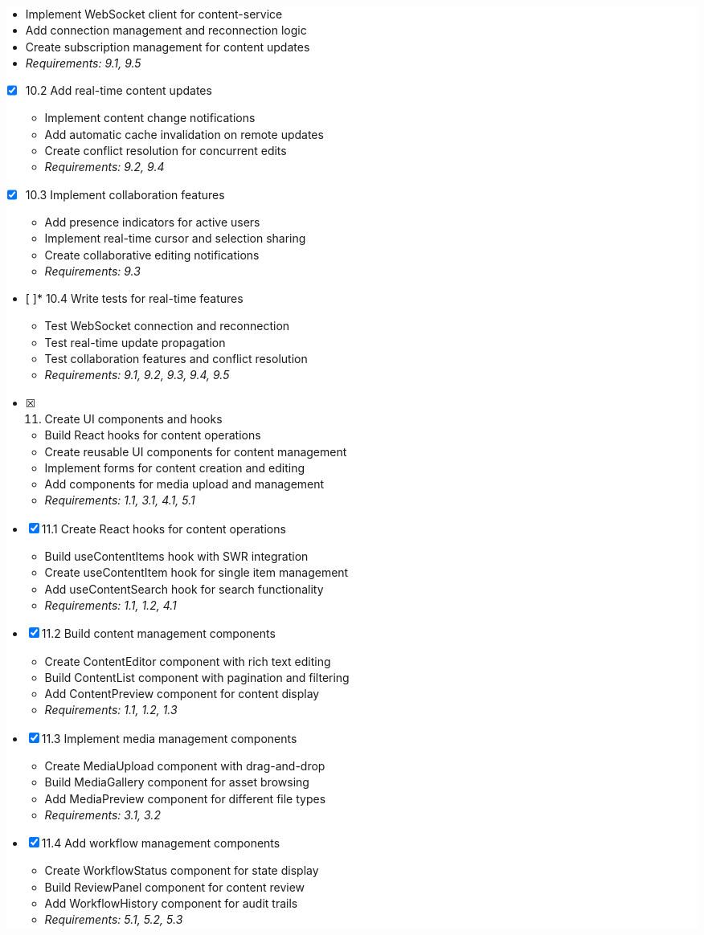   - Implement WebSocket client for content-service
  - Add connection management and reconnection logic
  - Create subscription management for content updates
  - _Requirements: 9.1, 9.5_

- [x] 10.2 Add real-time content updates

  - Implement content change notifications
  - Add automatic cache invalidation on remote updates
  - Create conflict resolution for concurrent edits
  - _Requirements: 9.2, 9.4_

- [x] 10.3 Implement collaboration features

  - Add presence indicators for active users
  - Implement real-time cursor and selection sharing
  - Create collaborative editing notifications
  - _Requirements: 9.3_

- [ ]\* 10.4 Write tests for real-time features

  - Test WebSocket connection and reconnection
  - Test real-time update propagation
  - Test collaboration features and conflict resolution
  - _Requirements: 9.1, 9.2, 9.3, 9.4, 9.5_

- [x] 11. Create UI components and hooks

  - Build React hooks for content operations
  - Create reusable UI components for content management
  - Implement forms for content creation and editing
  - Add components for media upload and management
  - _Requirements: 1.1, 3.1, 4.1, 5.1_

- [x] 11.1 Create React hooks for content operations

  - Build useContentItems hook with SWR integration
  - Create useContentItem hook for single item management
  - Add useContentSearch hook for search functionality
  - _Requirements: 1.1, 1.2, 4.1_

- [x] 11.2 Build content management components

  - Create ContentEditor component with rich text editing
  - Build ContentList component with pagination and filtering
  - Add ContentPreview component for content display
  - _Requirements: 1.1, 1.2, 1.3_

- [x] 11.3 Implement media management components

  - Create MediaUpload component with drag-and-drop
  - Build MediaGallery component for asset browsing
  - Add MediaPreview component for different file types
  - _Requirements: 3.1, 3.2_

- [x] 11.4 Add workflow management components

  - Create WorkflowStatus component for state display
  - Build ReviewPanel component for content review
  - Add WorkflowHistory component for audit trails
  - _Requirements: 5.1, 5.2, 5.3_
